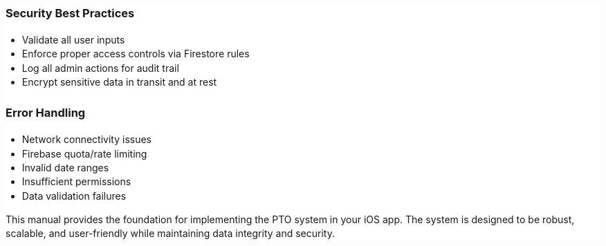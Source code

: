 ### Security Best Practices
- Validate all user inputs
- Enforce proper access controls via Firestore rules
- Log all admin actions for audit trail
- Encrypt sensitive data in transit and at rest

### Error Handling
- Network connectivity issues
- Firebase quota/rate limiting
- Invalid date ranges
- Insufficient permissions
- Data validation failures

This manual provides the foundation for implementing the PTO system in your iOS app. The system is designed to be robust, scalable, and user-friendly while maintaining data integrity and security.